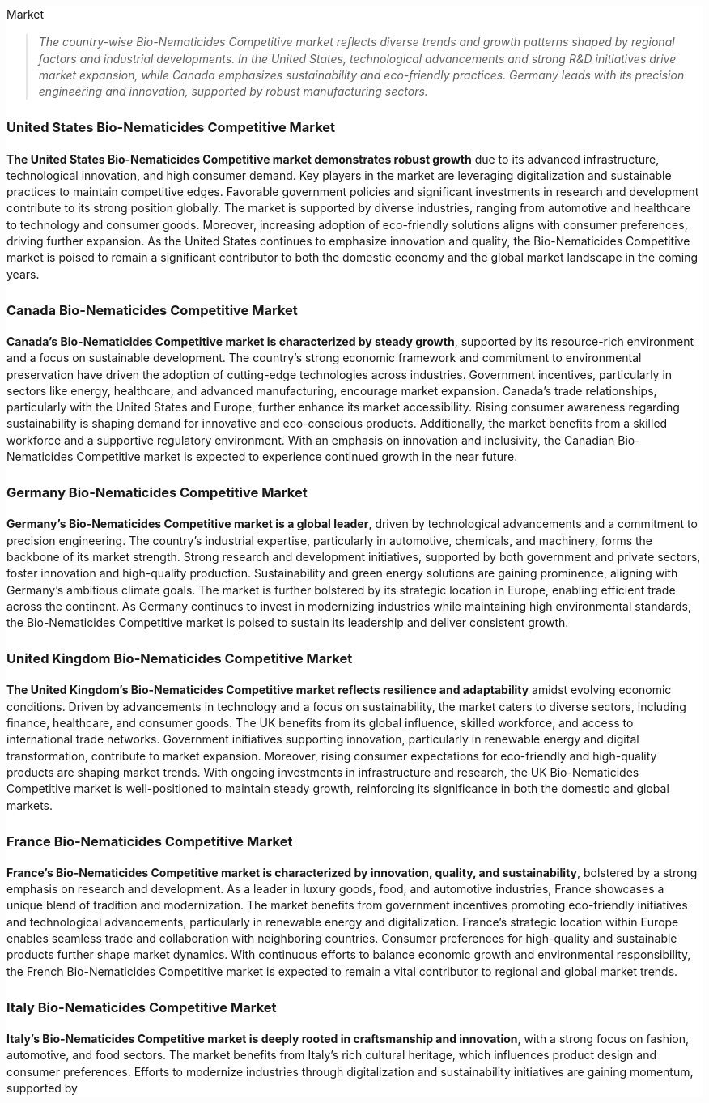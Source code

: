 Market<br /></span></h1><blockquote><p><em><span class="">The country-wise Bio-Nematicides Competitive market reflects diverse trends and growth patterns shaped by regional factors and industrial developments. In the United States, technological advancements and strong R&amp;D initiatives drive market expansion, while Canada emphasizes sustainability and eco-friendly practices. Germany leads with its precision engineering and innovation, supported by robust manufacturing sectors.</span></em></p></blockquote><h3><strong>United States Bio-Nematicides Competitive Market</strong></h3><p><strong>The United States Bio-Nematicides Competitive market demonstrates robust growth</strong> due to its advanced infrastructure, technological innovation, and high consumer demand. Key players in the market are leveraging digitalization and sustainable practices to maintain competitive edges. Favorable government policies and significant investments in research and development contribute to its strong position globally. The market is supported by diverse industries, ranging from automotive and healthcare to technology and consumer goods. Moreover, increasing adoption of eco-friendly solutions aligns with consumer preferences, driving further expansion. As the United States continues to emphasize innovation and quality, the Bio-Nematicides Competitive market is poised to remain a significant contributor to both the domestic economy and the global market landscape in the coming years.</p><h3><strong>Canada Bio-Nematicides Competitive Market</strong></h3><p><strong>Canada&rsquo;s Bio-Nematicides Competitive market is characterized by steady growth</strong>, supported by its resource-rich environment and a focus on sustainable development. The country&rsquo;s strong economic framework and commitment to environmental preservation have driven the adoption of cutting-edge technologies across industries. Government incentives, particularly in sectors like energy, healthcare, and advanced manufacturing, encourage market expansion. Canada&rsquo;s trade relationships, particularly with the United States and Europe, further enhance its market accessibility. Rising consumer awareness regarding sustainability is shaping demand for innovative and eco-conscious products. Additionally, the market benefits from a skilled workforce and a supportive regulatory environment. With an emphasis on innovation and inclusivity, the Canadian Bio-Nematicides Competitive market is expected to experience continued growth in the near future.</p><h3><strong>Germany Bio-Nematicides Competitive Market</strong></h3><p><strong>Germany&rsquo;s Bio-Nematicides Competitive market is a global leader</strong>, driven by technological advancements and a commitment to precision engineering. The country&rsquo;s industrial expertise, particularly in automotive, chemicals, and machinery, forms the backbone of its market strength. Strong research and development initiatives, supported by both government and private sectors, foster innovation and high-quality production. Sustainability and green energy solutions are gaining prominence, aligning with Germany&rsquo;s ambitious climate goals. The market is further bolstered by its strategic location in Europe, enabling efficient trade across the continent. As Germany continues to invest in modernizing industries while maintaining high environmental standards, the Bio-Nematicides Competitive market is poised to sustain its leadership and deliver consistent growth.</p><h3><strong>United Kingdom Bio-Nematicides Competitive Market</strong></h3><p><strong>The United Kingdom&rsquo;s Bio-Nematicides Competitive market reflects resilience and adaptability</strong> amidst evolving economic conditions. Driven by advancements in technology and a focus on sustainability, the market caters to diverse sectors, including finance, healthcare, and consumer goods. The UK benefits from its global influence, skilled workforce, and access to international trade networks. Government initiatives supporting innovation, particularly in renewable energy and digital transformation, contribute to market expansion. Moreover, rising consumer expectations for eco-friendly and high-quality products are shaping market trends. With ongoing investments in infrastructure and research, the UK Bio-Nematicides Competitive market is well-positioned to maintain steady growth, reinforcing its significance in both the domestic and global markets.</p><h3><strong>France Bio-Nematicides Competitive Market</strong></h3><p><strong>France&rsquo;s Bio-Nematicides Competitive market is characterized by innovation, quality, and sustainability</strong>, bolstered by a strong emphasis on research and development. As a leader in luxury goods, food, and automotive industries, France showcases a unique blend of tradition and modernization. The market benefits from government incentives promoting eco-friendly initiatives and technological advancements, particularly in renewable energy and digitalization. France&rsquo;s strategic location within Europe enables seamless trade and collaboration with neighboring countries. Consumer preferences for high-quality and sustainable products further shape market dynamics. With continuous efforts to balance economic growth and environmental responsibility, the French Bio-Nematicides Competitive market is expected to remain a vital contributor to regional and global market trends.</p><h3><strong>Italy Bio-Nematicides Competitive Market</strong></h3><p><strong>Italy&rsquo;s Bio-Nematicides Competitive market is deeply rooted in craftsmanship and innovation</strong>, with a strong focus on fashion, automotive, and food sectors. The market benefits from Italy&rsquo;s rich cultural heritage, which influences product design and consumer preferences. Efforts to modernize industries through digitalization and sustainability initiatives are gaining momentum, supported by